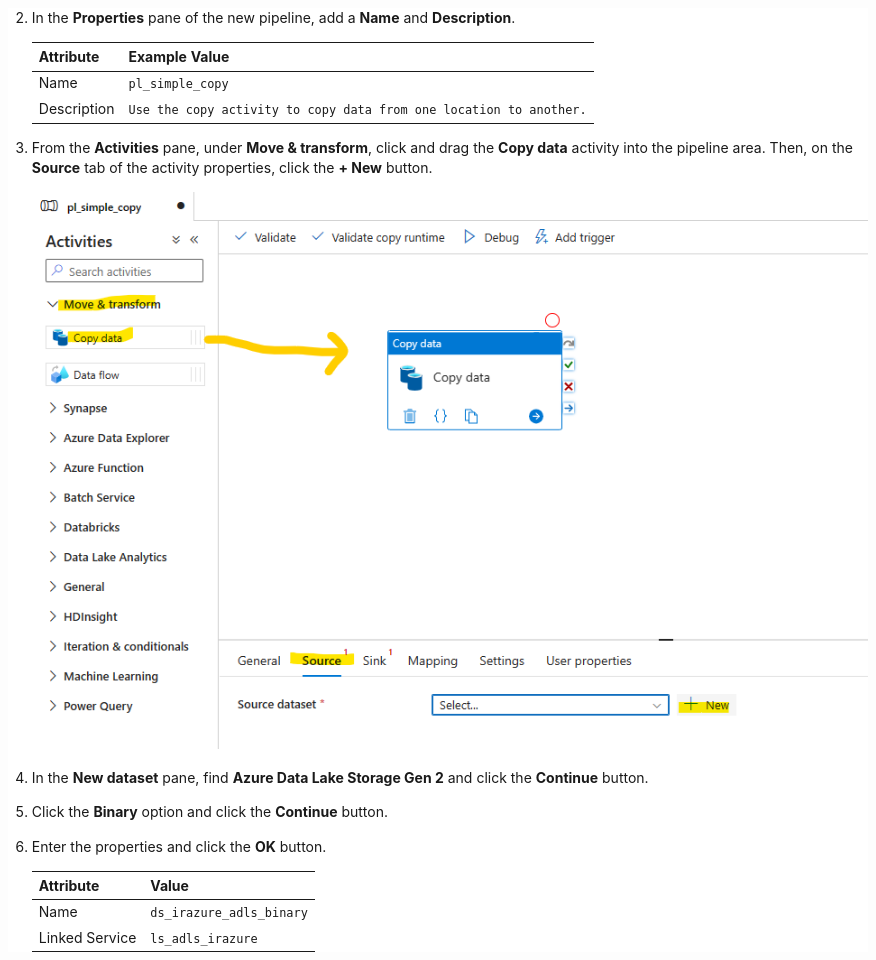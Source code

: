 2. In the **Properties** pane of the new pipeline, add a **Name** and **Description**.

    | Attribute  | Example Value |
    | --- | --- |
    | Name | `pl_simple_copy` |
    | Description | `Use the copy activity to copy data from one location to another.` |

2. From the **Activities** pane, under **Move & transform**, click and drag the **Copy data** activity into the pipeline area. Then, on the **Source** tab of the activity properties, click the **+ New** button.

   <kbd> <img src="../images/module03/new_dataset.png" alt="New dataset" /> </kbd>

3. In the **New dataset** pane, find **Azure Data Lake Storage Gen 2** and click the **Continue** button.

4. Click the **Binary** option and click the **Continue** button.

5. Enter the properties and click the **OK** button.

    | Attribute  | Value |
    | --- | --- |
    | Name | `ds_irazure_adls_binary` |
    | Linked Service | `ls_adls_irazure` |
